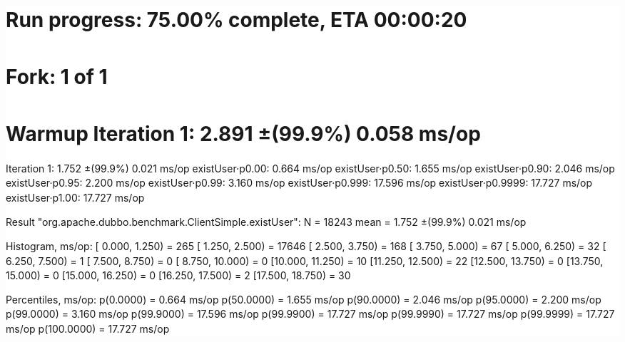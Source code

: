 # Run progress: 75.00% complete, ETA 00:00:20
# Fork: 1 of 1
# Warmup Iteration   1: 2.891 ±(99.9%) 0.058 ms/op
Iteration   1: 1.752 ±(99.9%) 0.021 ms/op
                 existUser·p0.00:   0.664 ms/op
                 existUser·p0.50:   1.655 ms/op
                 existUser·p0.90:   2.046 ms/op
                 existUser·p0.95:   2.200 ms/op
                 existUser·p0.99:   3.160 ms/op
                 existUser·p0.999:  17.596 ms/op
                 existUser·p0.9999: 17.727 ms/op
                 existUser·p1.00:   17.727 ms/op



Result "org.apache.dubbo.benchmark.ClientSimple.existUser":
  N = 18243
  mean =      1.752 ±(99.9%) 0.021 ms/op

  Histogram, ms/op:
    [ 0.000,  1.250) = 265 
    [ 1.250,  2.500) = 17646 
    [ 2.500,  3.750) = 168 
    [ 3.750,  5.000) = 67 
    [ 5.000,  6.250) = 32 
    [ 6.250,  7.500) = 1 
    [ 7.500,  8.750) = 0 
    [ 8.750, 10.000) = 0 
    [10.000, 11.250) = 10 
    [11.250, 12.500) = 22 
    [12.500, 13.750) = 0 
    [13.750, 15.000) = 0 
    [15.000, 16.250) = 0 
    [16.250, 17.500) = 2 
    [17.500, 18.750) = 30 

  Percentiles, ms/op:
      p(0.0000) =      0.664 ms/op
     p(50.0000) =      1.655 ms/op
     p(90.0000) =      2.046 ms/op
     p(95.0000) =      2.200 ms/op
     p(99.0000) =      3.160 ms/op
     p(99.9000) =     17.596 ms/op
     p(99.9900) =     17.727 ms/op
     p(99.9990) =     17.727 ms/op
     p(99.9999) =     17.727 ms/op
    p(100.0000) =     17.727 ms/op

